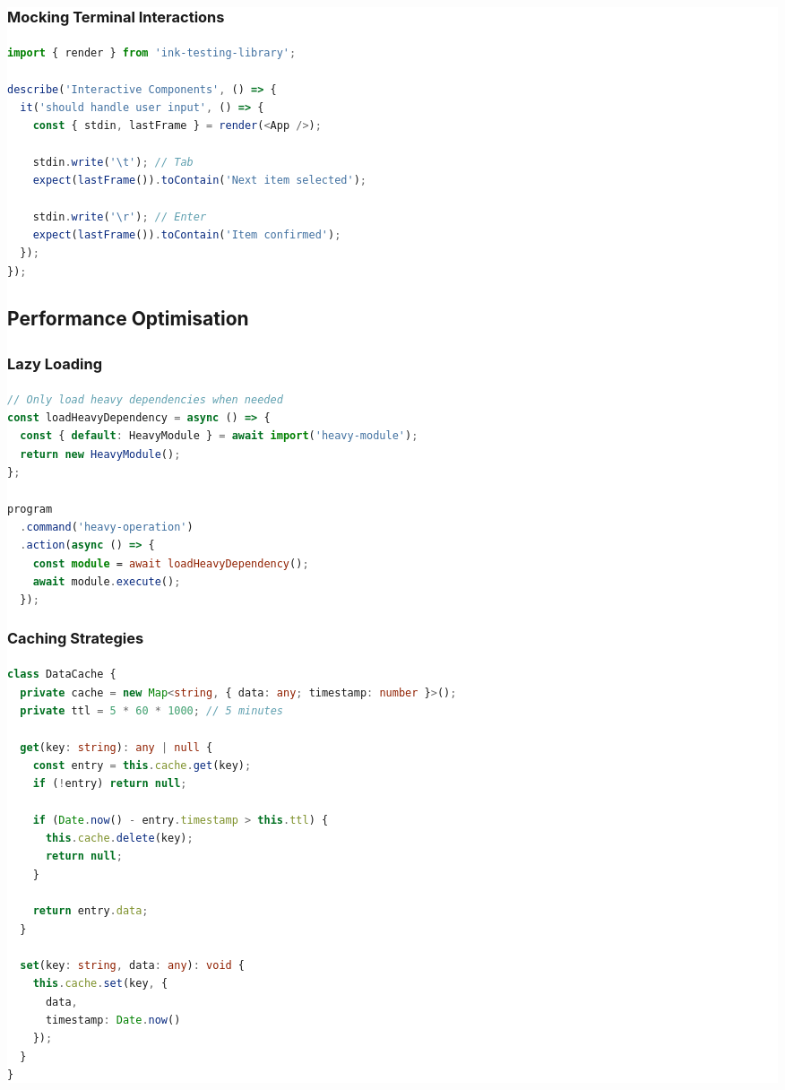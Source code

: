 ### Mocking Terminal Interactions

```typescript
import { render } from 'ink-testing-library';

describe('Interactive Components', () => {
  it('should handle user input', () => {
    const { stdin, lastFrame } = render(<App />);
    
    stdin.write('\t'); // Tab
    expect(lastFrame()).toContain('Next item selected');
    
    stdin.write('\r'); // Enter
    expect(lastFrame()).toContain('Item confirmed');
  });
});
```

## Performance Optimisation

### Lazy Loading

```typescript
// Only load heavy dependencies when needed
const loadHeavyDependency = async () => {
  const { default: HeavyModule } = await import('heavy-module');
  return new HeavyModule();
};

program
  .command('heavy-operation')
  .action(async () => {
    const module = await loadHeavyDependency();
    await module.execute();
  });
```

### Caching Strategies

```typescript
class DataCache {
  private cache = new Map<string, { data: any; timestamp: number }>();
  private ttl = 5 * 60 * 1000; // 5 minutes
  
  get(key: string): any | null {
    const entry = this.cache.get(key);
    if (!entry) return null;
    
    if (Date.now() - entry.timestamp > this.ttl) {
      this.cache.delete(key);
      return null;
    }
    
    return entry.data;
  }
  
  set(key: string, data: any): void {
    this.cache.set(key, {
      data,
      timestamp: Date.now()
    });
  }
}
```
